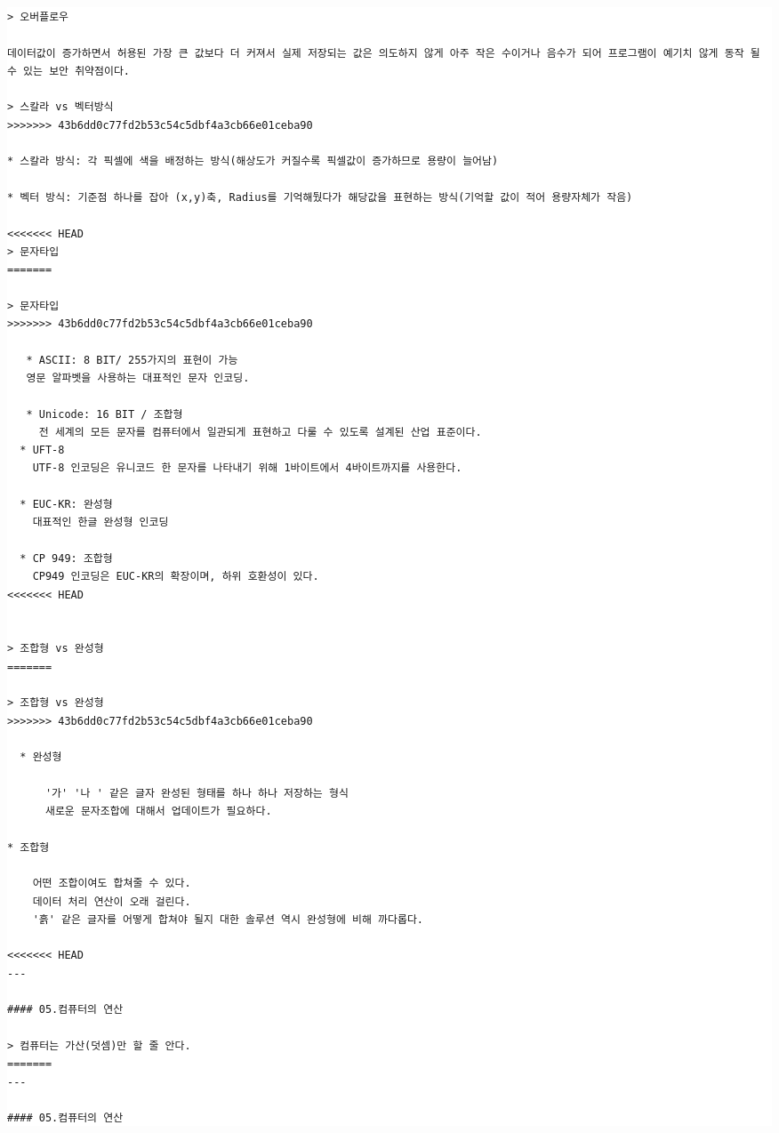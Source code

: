```
> 오버플로우  

데이터값이 증가하면서 허용된 가장 큰 값보다 더 커져서 실제 저장되는 값은 의도하지 않게 아주 작은 수이거나 음수가 되어 프로그램이 예기치 않게 동작 될 수 있는 보안 취약점이다.

> 스칼라 vs 벡터방식  
>>>>>>> 43b6dd0c77fd2b53c54c5dbf4a3cb66e01ceba90

* 스칼라 방식: 각 픽셀에 색을 배정하는 방식(해상도가 커질수록 픽셀값이 증가하므로 용량이 늘어남)

* 벡터 방식: 기준점 하나를 잡아 (x,y)축, Radius를 기억해뒀다가 해당값을 표현하는 방식(기억할 값이 적어 용량자체가 작음)

<<<<<<< HEAD
> 문자타입
=======

> 문자타입  
>>>>>>> 43b6dd0c77fd2b53c54c5dbf4a3cb66e01ceba90

   * ASCII: 8 BIT/ 255가지의 표현이 가능
   영문 알파벳을 사용하는 대표적인 문자 인코딩.

   * Unicode: 16 BIT / 조합형
     전 세계의 모든 문자를 컴퓨터에서 일관되게 표현하고 다룰 수 있도록 설계된 산업 표준이다.
  * UFT-8
    UTF-8 인코딩은 유니코드 한 문자를 나타내기 위해 1바이트에서 4바이트까지를 사용한다.

  * EUC-KR: 완성형
    대표적인 한글 완성형 인코딩

  * CP 949: 조합형
    CP949 인코딩은 EUC-KR의 확장이며, 하위 호환성이 있다.
<<<<<<< HEAD


> 조합형 vs 완성형
=======
    
> 조합형 vs 완성형  
>>>>>>> 43b6dd0c77fd2b53c54c5dbf4a3cb66e01ceba90

  * 완성형

      '가' '나 ' 같은 글자 완성된 형태를 하나 하나 저장하는 형식
      새로운 문자조합에 대해서 업데이트가 필요하다.

* 조합형

    어떤 조합이여도 합쳐줄 수 있다.
    데이터 처리 연산이 오래 걸린다.
    '흙' 같은 글자를 어떻게 합쳐야 될지 대한 솔루션 역시 완성형에 비해 까다롭다.

<<<<<<< HEAD
---

#### 05.컴퓨터의 연산

> 컴퓨터는 가산(덧셈)만 할 줄 안다.
=======
---  

#### 05.컴퓨터의 연산  

```